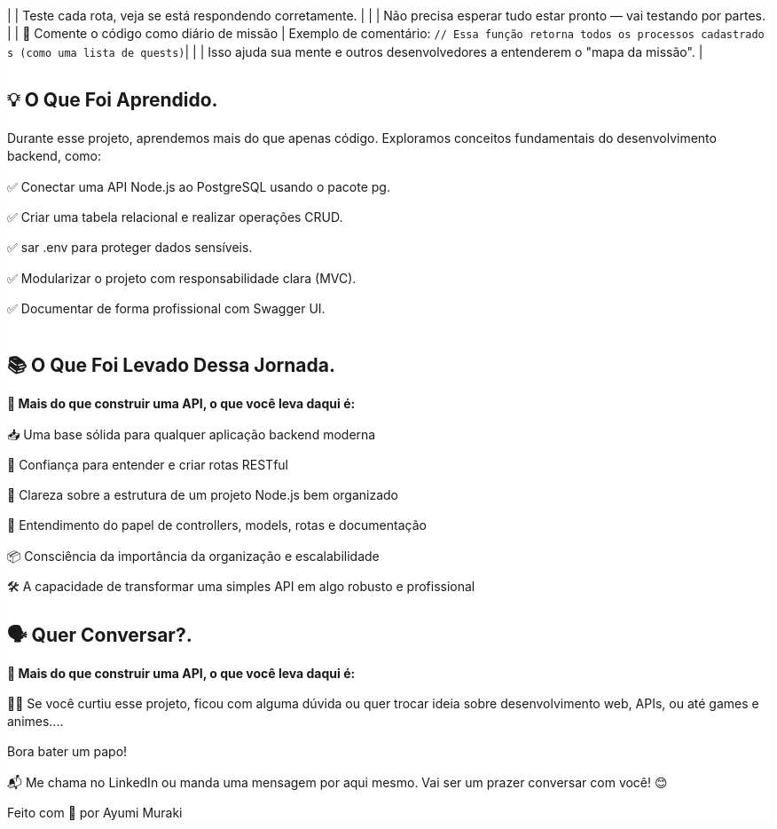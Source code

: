 |                                               | Teste cada rota, veja se está respondendo corretamente.                                                  |
|                                               | Não precisa esperar tudo estar pronto — vai testando por partes.                                         |
| 📖 Comente o código como diário de missão     | Exemplo de comentário: `// Essa função retorna todos os processos cadastrados (como uma lista de quests)`|
|                                               | Isso ajuda sua mente e outros desenvolvedores a entenderem o "mapa da missão".                          |


## **💡 O Que Foi Aprendido.**


Durante esse projeto, aprendemos mais do que apenas código. Exploramos conceitos fundamentais do desenvolvimento backend, como:

✅ Conectar uma API Node.js ao PostgreSQL usando o pacote pg.

✅ Criar uma tabela relacional e realizar operações CRUD.

✅ sar .env para proteger dados sensíveis.

✅ Modularizar o projeto com responsabilidade clara (MVC).

✅ Documentar de forma profissional com Swagger UI.

#

## 📚 O Que Foi Levado Dessa Jornada. 


**🚀 Mais do que construir uma API, o que você leva daqui é:**

📥 Uma base sólida para qualquer aplicação backend moderna

📄 Confiança para entender e criar rotas RESTful

🧠 Clareza sobre a estrutura de um projeto Node.js bem organizado

🧩 Entendimento do papel de controllers, models, rotas e documentação

📦 Consciência da importância da organização e escalabilidade

🛠️ A capacidade de transformar uma simples API em algo robusto e profissional



## 🗣️ Quer Conversar?. 


**🚀 Mais do que construir uma API, o que você leva daqui é:**

🤙🏻 Se você curtiu esse projeto, ficou com alguma dúvida ou quer trocar ideia sobre desenvolvimento web, APIs, ou até games e animes....

Bora bater um papo!


📬 Me chama no LinkedIn ou manda uma mensagem por aqui mesmo. Vai ser um prazer conversar com você! 😊

Feito com 💙 por Ayumi Muraki
